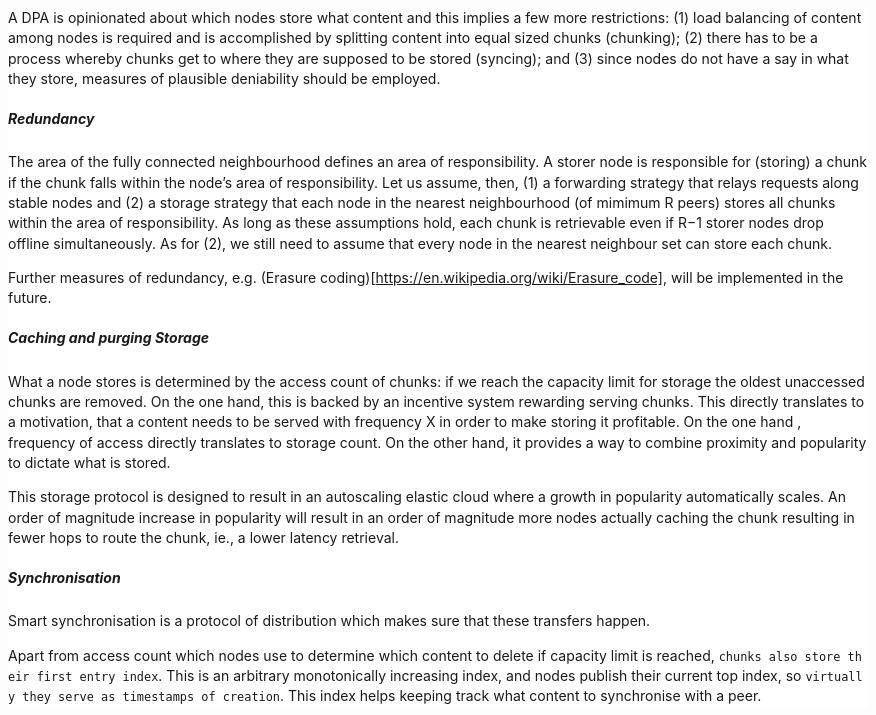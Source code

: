A DPA is opinionated about which nodes store what content and this implies a few more restrictions:
(1) load balancing of content among nodes is required and is accomplished by splitting content into equal sized chunks (chunking);
(2) there has to be a process whereby chunks get to where they are supposed to be stored (syncing); and
(3) since nodes do not have a say in what they store, measures of plausible deniability should be employed.

##### Redundancy
The area of the fully connected neighbourhood defines an area of responsibility.
A storer node is responsible for (storing) a chunk if the chunk falls within the node’s area of responsibility. Let us assume, then,
(1) a forwarding strategy that relays requests along stable nodes and
(2) a storage strategy that each node in the nearest neighbourhood (of mimimum R peers) stores all chunks within the area of responsibility. As long as these assumptions hold, each chunk is retrievable even if R−1 storer nodes drop offline simultaneously.
As for (2), we still need to assume that every node in the nearest neighbour set can store each chunk.

Further measures of redundancy, e.g. (Erasure coding)[https://en.wikipedia.org/wiki/Erasure_code], will be implemented in the future.

##### Caching and purging Storage
What a node stores is determined by the access count of chunks: if we reach the capacity limit for storage the oldest unaccessed chunks are removed.
On the one hand, this is backed by an incentive system rewarding serving chunks. This directly translates to a motivation, that a content needs to be served with frequency X in order to make storing it profitable.
On the one hand , frequency of access directly translates to storage count.
On the other hand, it provides a way to combine proximity and popularity to dictate what is stored.

This storage protocol is designed to result in an autoscaling elastic cloud where a growth in popularity automatically scales. An order of magnitude increase in popularity will result in an order of magnitude more nodes actually caching the chunk resulting in fewer hops to route the chunk, ie., a lower latency retrieval.

##### Synchronisation
Smart synchronisation is a protocol of distribution which makes sure that these transfers happen.

Apart from access count which nodes use to determine which content to delete if capacity limit is reached, `chunks also store their first entry index`. This is an arbitrary monotonically increasing index, and nodes publish their current top index, so `virtually they serve as timestamps of creation`. This index helps keeping track what content to synchronise with a peer.
